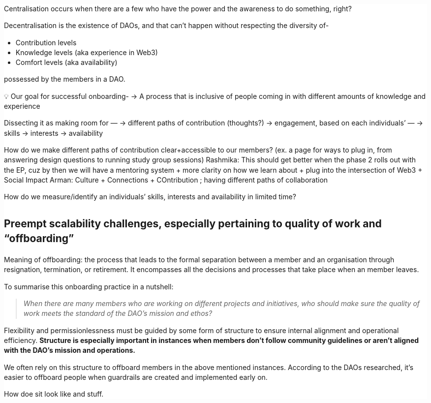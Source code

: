 Centralisation occurs when there are a few who have the power and the awareness to do something, right?

Decentralisation is the existence of DAOs, and that can’t happen without respecting the diversity of-

- Contribution levels
- Knowledge levels (aka experience in Web3)
- Comfort levels (aka availability)

possessed by the members in a DAO.

<aside>
💡 Our goal for successful onboarding-
     → A process that is inclusive of people coming in with different amounts of knowledge and experience

Dissecting it as making room for —
      → different paths of contribution (thoughts?)
      → engagement, based on each individuals’ —
            → skills
            → interests
            → availability

How do we make different paths of contribution clear+accessible to our members? (ex. a page for ways to plug in, from answering design questions to running study group sessions)
Rashmika: This should get better when the phase 2 rolls out with the EP, cuz by then we will have a mentoring system + more clarity on how we learn about + plug into the intersection of Web3 + Social Impact
Arman: Culture + Connections + COntribution ; having different paths of collaboration

How do we measure/identify an individuals’ skills, interests and availability in limited time?

</aside>

## **Preempt scalability challenges, especially pertaining to quality of work and “offboarding”**

Meaning of offboarding: the process that leads to the formal separation between a member and an organisation through resignation, termination, or retirement. It encompasses all the decisions and processes that take place when an member leaves.

To summarise this onboarding practice in a nutshell:

> *When there are many members who are working on different projects and initiatives, who should make sure the quality of work meets the standard of the DAO’s mission and ethos?*
> 

Flexibility and permissionlessness must be guided by some form of structure to ensure internal alignment and operational efficiency. **Structure is especially important in instances when members don’t follow community guidelines or aren’t aligned with the DAO’s mission and operations.**

We often rely on this structure to offboard members in the above mentioned instances. According to the DAOs researched, it’s easier to offboard people when guardrails are created and implemented early on.

How doe sit look like and stuff.